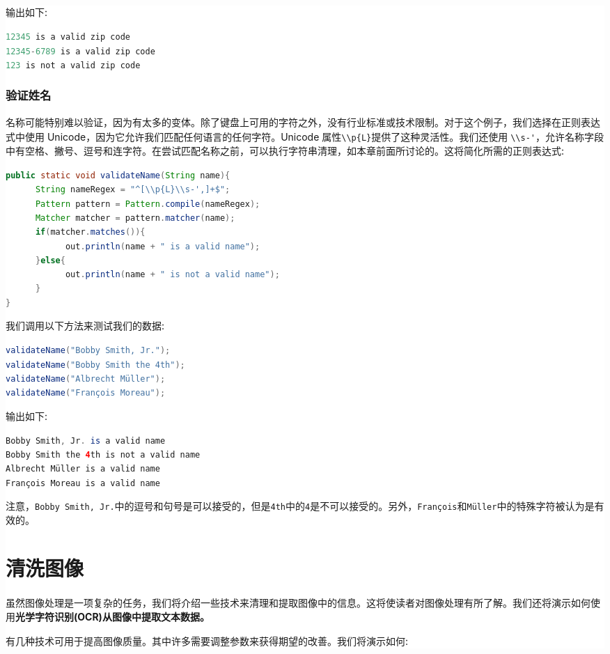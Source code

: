 输出如下:

```java
12345 is a valid zip code
12345-6789 is a valid zip code
123 is not a valid zip code

```

### 验证姓名

名称可能特别难以验证，因为有太多的变体。除了键盘上可用的字符之外，没有行业标准或技术限制。对于这个例子，我们选择在正则表达式中使用 Unicode，因为它允许我们匹配任何语言的任何字符。Unicode 属性`\\p{L}`提供了这种灵活性。我们还使用 `\\s-'`，允许名称字段中有空格、撇号、逗号和连字符。在尝试匹配名称之前，可以执行字符串清理，如本章前面所讨论的。这将简化所需的正则表达式:

```java
public static void validateName(String name){ 
      String nameRegex = "^[\\p{L}\\s-',]+$"; 
      Pattern pattern = Pattern.compile(nameRegex); 
      Matcher matcher = pattern.matcher(name); 
      if(matcher.matches()){ 
            out.println(name + " is a valid name"); 
      }else{ 
            out.println(name + " is not a valid name"); 
      } 
} 

```

我们调用以下方法来测试我们的数据:

```java
validateName("Bobby Smith, Jr."); 
validateName("Bobby Smith the 4th"); 
validateName("Albrecht Müller"); 
validateName("François Moreau"); 

```

输出如下:

```java
Bobby Smith, Jr. is a valid name
Bobby Smith the 4th is not a valid name
Albrecht Müller is a valid name
François Moreau is a valid name

```

注意，`Bobby Smith, Jr.`中的逗号和句号是可以接受的，但是`4th`中的`4`是不可以接受的。另外，`François`和`Müller`中的特殊字符被认为是有效的。

# 清洗图像

虽然图像处理是一项复杂的任务，我们将介绍一些技术来清理和提取图像中的信息。这将使读者对图像处理有所了解。我们还将演示如何使用**光学字符识别(OCR)从图像中提取文本数据。**

有几种技术可用于提高图像质量。其中许多需要调整参数来获得期望的改善。我们将演示如何:
